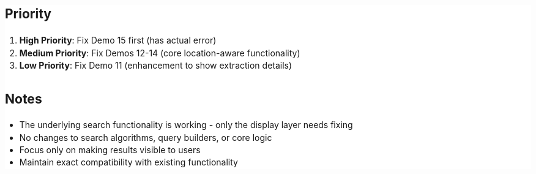 ## Priority

1. **High Priority**: Fix Demo 15 first (has actual error)
2. **Medium Priority**: Fix Demos 12-14 (core location-aware functionality)
3. **Low Priority**: Fix Demo 11 (enhancement to show extraction details)

## Notes

- The underlying search functionality is working - only the display layer needs fixing
- No changes to search algorithms, query builders, or core logic
- Focus only on making results visible to users
- Maintain exact compatibility with existing functionality